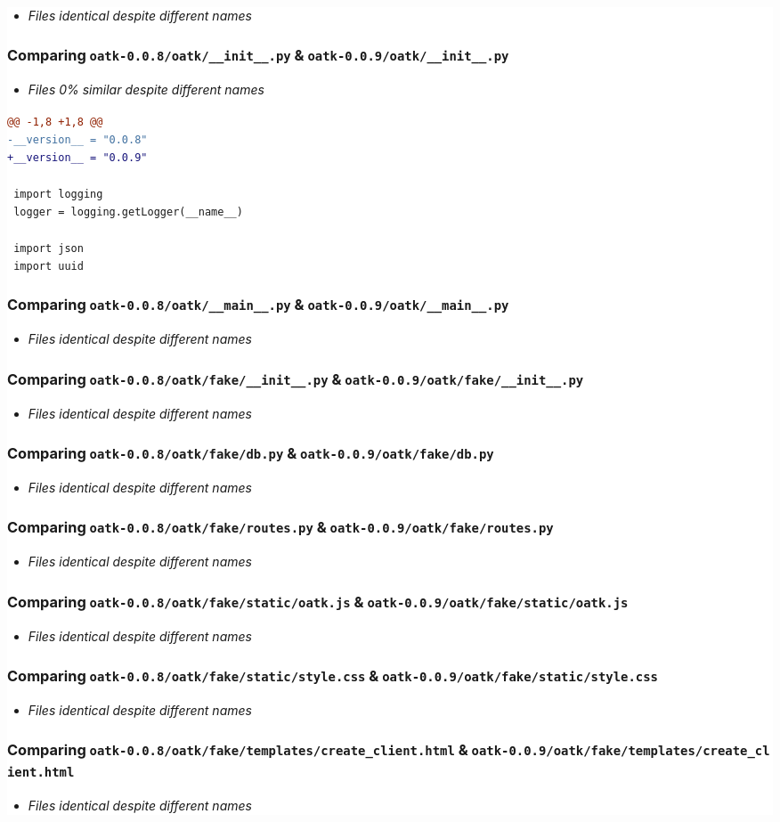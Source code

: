  * *Files identical despite different names*

### Comparing `oatk-0.0.8/oatk/__init__.py` & `oatk-0.0.9/oatk/__init__.py`

 * *Files 0% similar despite different names*

```diff
@@ -1,8 +1,8 @@
-__version__ = "0.0.8"
+__version__ = "0.0.9"
 
 import logging
 logger = logging.getLogger(__name__)
 
 import json
 import uuid
```

### Comparing `oatk-0.0.8/oatk/__main__.py` & `oatk-0.0.9/oatk/__main__.py`

 * *Files identical despite different names*

### Comparing `oatk-0.0.8/oatk/fake/__init__.py` & `oatk-0.0.9/oatk/fake/__init__.py`

 * *Files identical despite different names*

### Comparing `oatk-0.0.8/oatk/fake/db.py` & `oatk-0.0.9/oatk/fake/db.py`

 * *Files identical despite different names*

### Comparing `oatk-0.0.8/oatk/fake/routes.py` & `oatk-0.0.9/oatk/fake/routes.py`

 * *Files identical despite different names*

### Comparing `oatk-0.0.8/oatk/fake/static/oatk.js` & `oatk-0.0.9/oatk/fake/static/oatk.js`

 * *Files identical despite different names*

### Comparing `oatk-0.0.8/oatk/fake/static/style.css` & `oatk-0.0.9/oatk/fake/static/style.css`

 * *Files identical despite different names*

### Comparing `oatk-0.0.8/oatk/fake/templates/create_client.html` & `oatk-0.0.9/oatk/fake/templates/create_client.html`

 * *Files identical despite different names*
